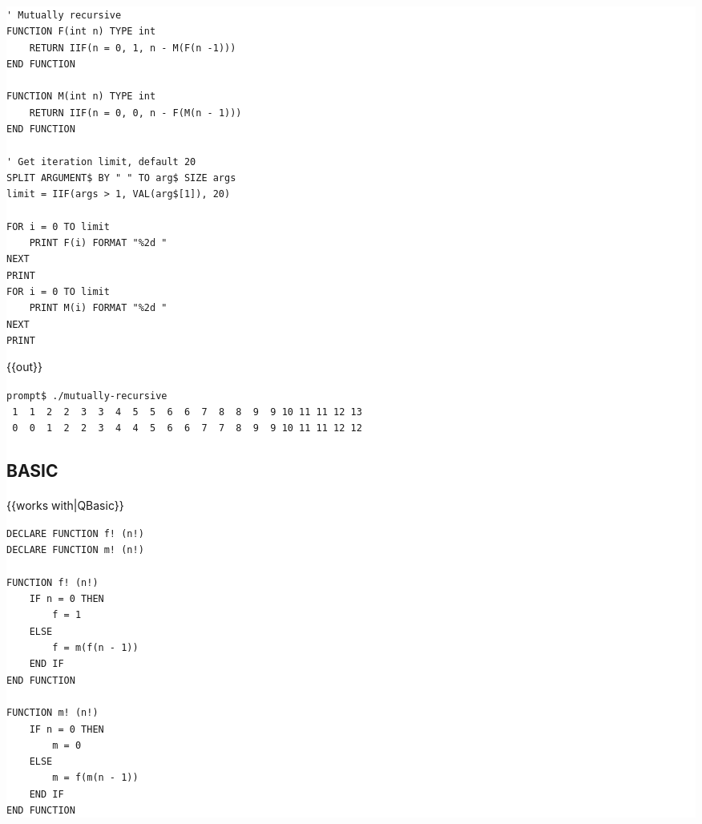 
```freebasic
' Mutually recursive
FUNCTION F(int n) TYPE int
    RETURN IIF(n = 0, 1, n - M(F(n -1)))
END FUNCTION

FUNCTION M(int n) TYPE int
    RETURN IIF(n = 0, 0, n - F(M(n - 1)))
END FUNCTION

' Get iteration limit, default 20
SPLIT ARGUMENT$ BY " " TO arg$ SIZE args
limit = IIF(args > 1, VAL(arg$[1]), 20)

FOR i = 0 TO limit
    PRINT F(i) FORMAT "%2d "
NEXT
PRINT
FOR i = 0 TO limit
    PRINT M(i) FORMAT "%2d "
NEXT
PRINT
```


{{out}}

```txt
prompt$ ./mutually-recursive
 1  1  2  2  3  3  4  5  5  6  6  7  8  8  9  9 10 11 11 12 13
 0  0  1  2  2  3  4  4  5  6  6  7  7  8  9  9 10 11 11 12 12
```



## BASIC

{{works with|QBasic}}

```qbasic
DECLARE FUNCTION f! (n!)
DECLARE FUNCTION m! (n!)

FUNCTION f! (n!)
    IF n = 0 THEN
        f = 1
    ELSE
        f = m(f(n - 1))
    END IF
END FUNCTION

FUNCTION m! (n!)
    IF n = 0 THEN
        m = 0
    ELSE
        m = f(m(n - 1))
    END IF
END FUNCTION
```
